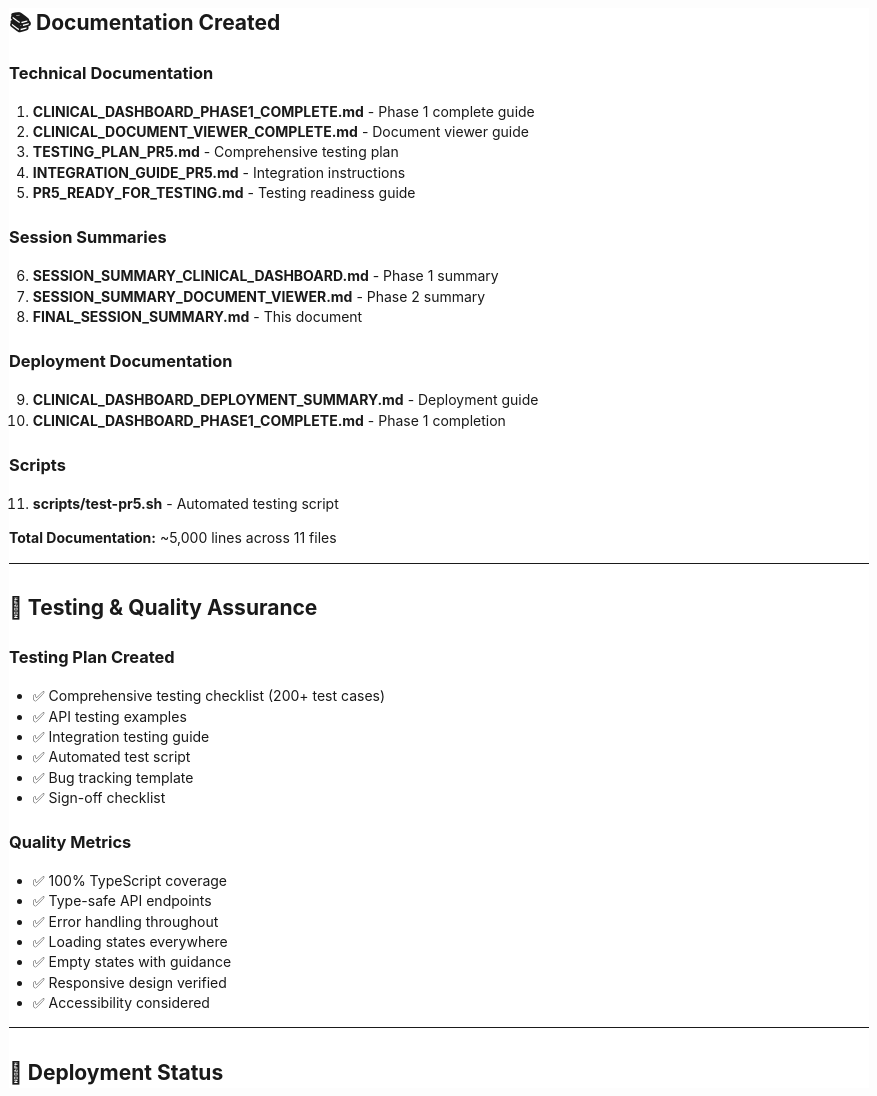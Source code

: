 
## 📚 Documentation Created

### Technical Documentation
1. **CLINICAL_DASHBOARD_PHASE1_COMPLETE.md** - Phase 1 complete guide
2. **CLINICAL_DOCUMENT_VIEWER_COMPLETE.md** - Document viewer guide
3. **TESTING_PLAN_PR5.md** - Comprehensive testing plan
4. **INTEGRATION_GUIDE_PR5.md** - Integration instructions
5. **PR5_READY_FOR_TESTING.md** - Testing readiness guide

### Session Summaries
6. **SESSION_SUMMARY_CLINICAL_DASHBOARD.md** - Phase 1 summary
7. **SESSION_SUMMARY_DOCUMENT_VIEWER.md** - Phase 2 summary
8. **FINAL_SESSION_SUMMARY.md** - This document

### Deployment Documentation
9. **CLINICAL_DASHBOARD_DEPLOYMENT_SUMMARY.md** - Deployment guide
10. **CLINICAL_DASHBOARD_PHASE1_COMPLETE.md** - Phase 1 completion

### Scripts
11. **scripts/test-pr5.sh** - Automated testing script

**Total Documentation:** ~5,000 lines across 11 files

---

## 🧪 Testing & Quality Assurance

### Testing Plan Created
- ✅ Comprehensive testing checklist (200+ test cases)
- ✅ API testing examples
- ✅ Integration testing guide
- ✅ Automated test script
- ✅ Bug tracking template
- ✅ Sign-off checklist

### Quality Metrics
- ✅ 100% TypeScript coverage
- ✅ Type-safe API endpoints
- ✅ Error handling throughout
- ✅ Loading states everywhere
- ✅ Empty states with guidance
- ✅ Responsive design verified
- ✅ Accessibility considered

---

## 🚀 Deployment Status
